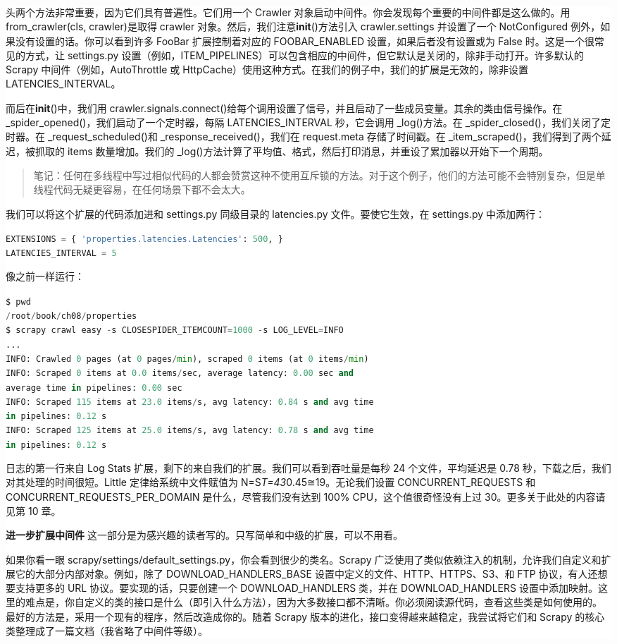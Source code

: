 头两个方法非常重要，因为它们具有普遍性。它们用一个 Crawler 对象启动中间件。你会发现每个重要的中间件都是这么做的。用 from_crawler(cls, crawler)是取得 crawler 对象。然后，我们注意**init**()方法引入 crawler.settings 并设置了一个 NotConfigured 例外，如果没有设置的话。你可以看到许多 FooBar 扩展控制着对应的 FOOBAR_ENABLED 设置，如果后者没有设置或为 False 时。这是一个很常见的方式，让 settings.py 设置（例如，ITEM_PIPELINES）可以包含相应的中间件，但它默认是关闭的，除非手动打开。许多默认的 Scrapy 中间件（例如，AutoThrottle 或 HttpCache）使用这种方式。在我们的例子中，我们的扩展是无效的，除非设置 LATENCIES_INTERVAL。

而后在**init**()中，我们用 crawler.signals.connect()给每个调用设置了信号，并且启动了一些成员变量。其余的类由信号操作。在 _spider_opened()，我们启动了一个定时器，每隔 LATENCIES_INTERVAL 秒，它会调用 _log()方法。在 _spider_closed()，我们关闭了定时器。在 _request_scheduled()和 _response_received()，我们在 request.meta 存储了时间戳。在 _item_scraped()，我们得到了两个延迟，被抓取的 items 数量增加。我们的 _log()方法计算了平均值、格式，然后打印消息，并重设了累加器以开始下一个周期。

> 笔记：任何在多线程中写过相似代码的人都会赞赏这种不使用互斥锁的方法。对于这个例子，他们的方法可能不会特别复杂，但是单线程代码无疑更容易，在任何场景下都不会太大。

我们可以将这个扩展的代码添加进和 settings.py 同级目录的 latencies.py 文件。要使它生效，在 settings.py 中添加两行：

```py
EXTENSIONS = { 'properties.latencies.Latencies': 500, }
LATENCIES_INTERVAL = 5 
```

像之前一样运行：

```py
$ pwd
/root/book/ch08/properties
$ scrapy crawl easy -s CLOSESPIDER_ITEMCOUNT=1000 -s LOG_LEVEL=INFO
...
INFO: Crawled 0 pages (at 0 pages/min), scraped 0 items (at 0 items/min)
INFO: Scraped 0 items at 0.0 items/sec, average latency: 0.00 sec and 
average time in pipelines: 0.00 sec
INFO: Scraped 115 items at 23.0 items/s, avg latency: 0.84 s and avg time 
in pipelines: 0.12 s
INFO: Scraped 125 items at 25.0 items/s, avg latency: 0.78 s and avg time 
in pipelines: 0.12 s 
```

日志的第一行来自 Log Stats 扩展，剩下的来自我们的扩展。我们可以看到吞吐量是每秒 24 个文件，平均延迟是 0.78 秒，下载之后，我们对其处理的时间很短。Little 定律给系统中文件赋值为 N=S*T=43*0.45≅19。无论我们设置 CONCURRENT_REQUESTS 和 CONCURRENT_REQUESTS_PER_DOMAIN 是什么，尽管我们没有达到 100% CPU，这个值很奇怪没有上过 30。更多关于此处的内容请见第 10 章。

**进一步扩展中间件**
这一部分是为感兴趣的读者写的。只写简单和中级的扩展，可以不用看。

如果你看一眼 scrapy/settings/default_settings.py，你会看到很少的类名。Scrapy 广泛使用了类似依赖注入的机制，允许我们自定义和扩展它的大部分内部对象。例如，除了 DOWNLOAD_HANDLERS_BASE 设置中定义的文件、HTTP、HTTPS、S3、和 FTP 协议，有人还想要支持更多的 URL 协议。要实现的话，只要创建一个 DOWNLOAD_HANDLERS 类，并在 DOWNLOAD_HANDLERS 设置中添加映射。这里的难点是，你自定义的类的接口是什么（即引入什么方法），因为大多数接口都不清晰。你必须阅读源代码，查看这些类是如何使用的。最好的方法是，采用一个现有的程序，然后改造成你的。随着 Scrapy 版本的进化，接口变得越来越稳定，我尝试将它们和 Scrapy 的核心类整理成了一篇文档（我省略了中间件等级）。
